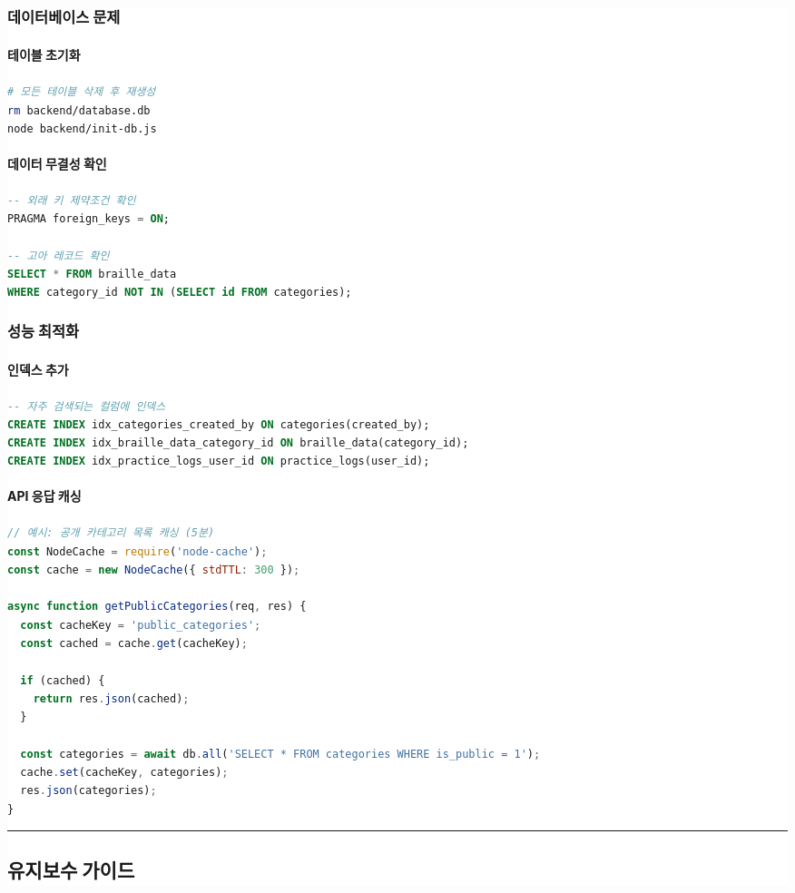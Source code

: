 ### 데이터베이스 문제

#### 테이블 초기화
```bash
# 모든 테이블 삭제 후 재생성
rm backend/database.db
node backend/init-db.js
```

#### 데이터 무결성 확인
```sql
-- 외래 키 제약조건 확인
PRAGMA foreign_keys = ON;

-- 고아 레코드 확인
SELECT * FROM braille_data
WHERE category_id NOT IN (SELECT id FROM categories);
```

### 성능 최적화

#### 인덱스 추가
```sql
-- 자주 검색되는 컬럼에 인덱스
CREATE INDEX idx_categories_created_by ON categories(created_by);
CREATE INDEX idx_braille_data_category_id ON braille_data(category_id);
CREATE INDEX idx_practice_logs_user_id ON practice_logs(user_id);
```

#### API 응답 캐싱
```javascript
// 예시: 공개 카테고리 목록 캐싱 (5분)
const NodeCache = require('node-cache');
const cache = new NodeCache({ stdTTL: 300 });

async function getPublicCategories(req, res) {
  const cacheKey = 'public_categories';
  const cached = cache.get(cacheKey);

  if (cached) {
    return res.json(cached);
  }

  const categories = await db.all('SELECT * FROM categories WHERE is_public = 1');
  cache.set(cacheKey, categories);
  res.json(categories);
}
```

---

## 유지보수 가이드
